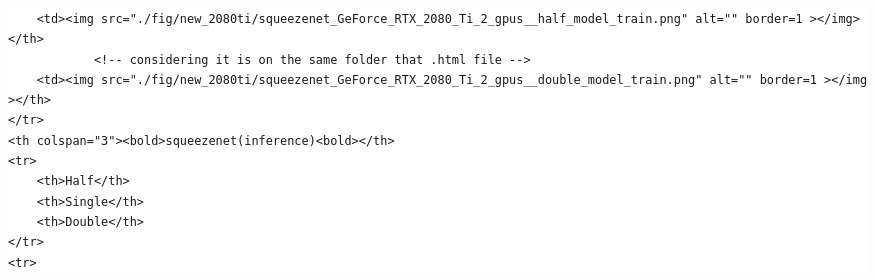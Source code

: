         <td><img src="./fig/new_2080ti/squeezenet_GeForce_RTX_2080_Ti_2_gpus__half_model_train.png" alt="" border=1 ></img></th>
                <!-- considering it is on the same folder that .html file -->
        <td><img src="./fig/new_2080ti/squeezenet_GeForce_RTX_2080_Ti_2_gpus__double_model_train.png" alt="" border=1 ></img></th>
    </tr>
    <th colspan="3"><bold>squeezenet(inference)<bold></th> 
    <tr>
        <th>Half</th>
        <th>Single</th>
        <th>Double</th>
    </tr>
    <tr>
